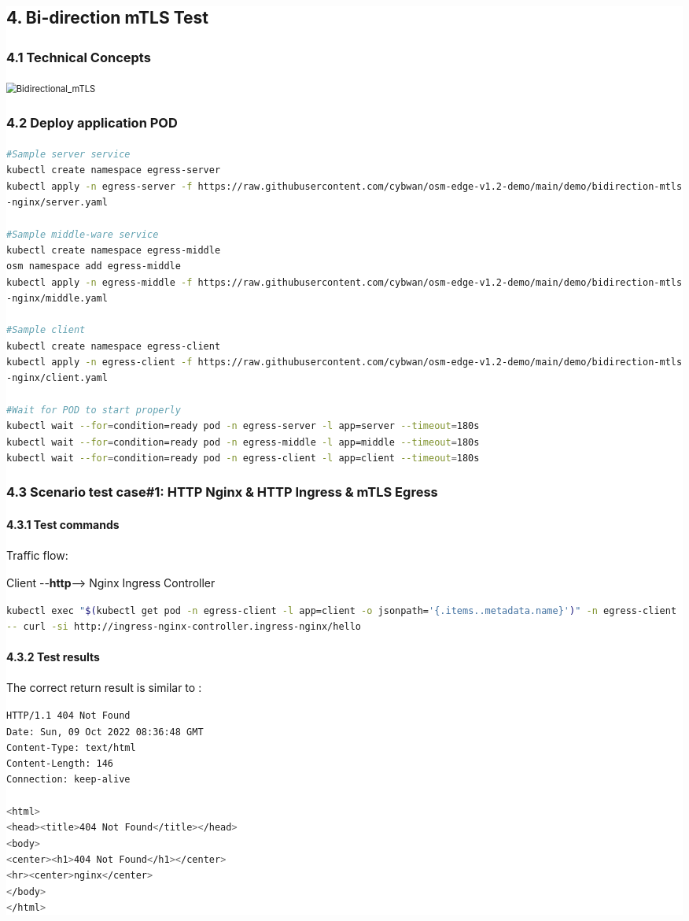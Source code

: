 ## 4. Bi-direction mTLS Test

### 4.1 Technical Concepts

<img src="https://raw.githubusercontent.com/cybwan/osm-edge-v1.2-demo/main/demo/bidirection-mtls-nginx/Bidirectional_mTLS.png" alt="Bidirectional_mTLS" style="zoom:80%;" />

### 4.2 Deploy application POD

```bash
#Sample server service
kubectl create namespace egress-server
kubectl apply -n egress-server -f https://raw.githubusercontent.com/cybwan/osm-edge-v1.2-demo/main/demo/bidirection-mtls-nginx/server.yaml

#Sample middle-ware service
kubectl create namespace egress-middle
osm namespace add egress-middle
kubectl apply -n egress-middle -f https://raw.githubusercontent.com/cybwan/osm-edge-v1.2-demo/main/demo/bidirection-mtls-nginx/middle.yaml

#Sample client
kubectl create namespace egress-client
kubectl apply -n egress-client -f https://raw.githubusercontent.com/cybwan/osm-edge-v1.2-demo/main/demo/bidirection-mtls-nginx/client.yaml

#Wait for POD to start properly
kubectl wait --for=condition=ready pod -n egress-server -l app=server --timeout=180s
kubectl wait --for=condition=ready pod -n egress-middle -l app=middle --timeout=180s
kubectl wait --for=condition=ready pod -n egress-client -l app=client --timeout=180s
```

### 4.3 Scenario test case#1: HTTP Nginx & HTTP Ingress & mTLS Egress

#### 4.3.1 Test commands

Traffic flow:

Client --**http**--> Nginx Ingress Controller

```bash
kubectl exec "$(kubectl get pod -n egress-client -l app=client -o jsonpath='{.items..metadata.name}')" -n egress-client -- curl -si http://ingress-nginx-controller.ingress-nginx/hello
```

#### 4.3.2 Test results

The correct return result is similar to :

```bash
HTTP/1.1 404 Not Found
Date: Sun, 09 Oct 2022 08:36:48 GMT
Content-Type: text/html
Content-Length: 146
Connection: keep-alive

<html>
<head><title>404 Not Found</title></head>
<body>
<center><h1>404 Not Found</h1></center>
<hr><center>nginx</center>
</body>
</html>
```
